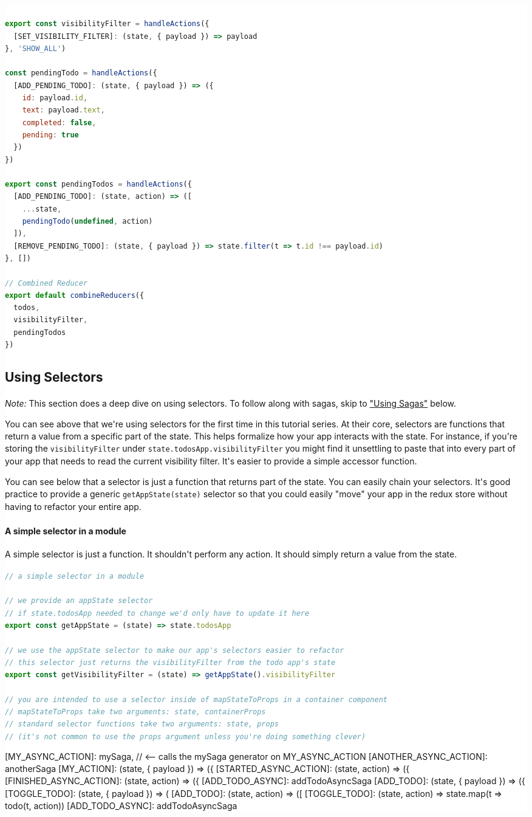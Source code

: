 ```js

export const visibilityFilter = handleActions({
  [SET_VISIBILITY_FILTER]: (state, { payload }) => payload
}, 'SHOW_ALL')

const pendingTodo = handleActions({
  [ADD_PENDING_TODO]: (state, { payload }) => ({
    id: payload.id,
    text: payload.text,
    completed: false,
    pending: true
  })
})

export const pendingTodos = handleActions({
  [ADD_PENDING_TODO]: (state, action) => ([
    ...state,
    pendingTodo(undefined, action)
  ]),
  [REMOVE_PENDING_TODO]: (state, { payload }) => state.filter(t => t.id !== payload.id)
}, [])

// Combined Reducer
export default combineReducers({
  todos,
  visibilityFilter,
  pendingTodos
})
```

## Using Selectors
*Note:* This section does a deep dive on using selectors. To follow along with sagas, skip to ["Using Sagas"](./redux-sagas-todos.md#using-sagas) below.

You can see above that we're using selectors for the first time in this tutorial series. At their core, selectors are functions that return a value from a specific part of the state. This helps formalize how your app interacts with the state. For instance, if you're storing the `visibilityFilter` under `state.todosApp.visibilityFilter` you might find it unsettling to paste that into every part of your app that needs to read the current visibility filter. It's easier to provide a simple accessor function.

You can see below that a selector is just a function that returns part of the state. You can easily chain your selectors. It's good practice to provide a generic `getAppState(state)` selector so that you could easily "move" your app in the redux store without having to refactor your entire app.

#### A simple selector in a module
A simple selector is just a function. It shouldn't perform any action. It should simply return a value from the state.

```js
// a simple selector in a module

// we provide an appState selector
// if state.todosApp needed to change we'd only have to update it here
export const getAppState = (state) => state.todosApp

// we use the appState selector to make our app's selectors easier to refactor
// this selector just returns the visibilityFilter from the todo app's state
export const getVisibilityFilter = (state) => getAppState().visibilityFilter

// you are intended to use a selector inside of mapStateToProps in a container component
// mapStateToProps take two arguments: state, containerProps
// standard selector functions take two arguments: state, props
// (it's not common to use the props argument unless you're doing something clever)
```

  [MY_ACTION_TYPE]: mySaga,
  [ANOTHER_ACTION_TYPE]: anotherSaga
  [MY_ASYNC_ACTION]: mySaga, // <-- calls the mySaga generator on MY_ASYNC_ACTION
  [ANOTHER_ASYNC_ACTION]: anotherSaga
  [MY_ACTION]: (state, { payload }) => ({
  [STARTED_ASYNC_ACTION]: (state, action) => ({
  [FINISHED_ASYNC_ACTION]: (state, action) => ({
  [ADD_TODO_ASYNC]: addTodoAsyncSaga
  [ADD_TODO]: (state, { payload }) => ({
  [TOGGLE_TODO]: (state, { payload }) => (
  [ADD_TODO]: (state, action) => ([
  [TOGGLE_TODO]: (state, action) => state.map(t => todo(t, action))
  [ADD_TODO_ASYNC]: addTodoAsyncSaga